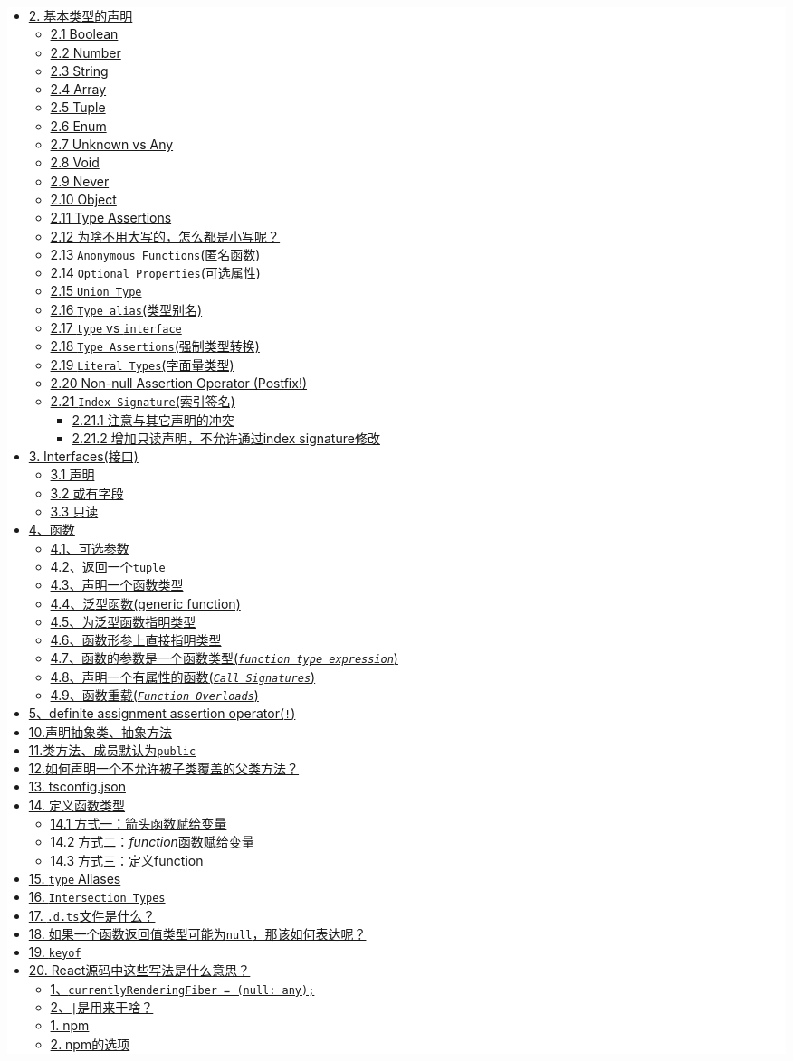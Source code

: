 

- [2. 基本类型的声明](#2-基本类型的声明)
  - [2.1 Boolean](#21-boolean)
  - [2.2 Number](#22-number)
  - [2.3 String](#23-string)
  - [2.4 Array](#24-array)
  - [2.5 Tuple](#25-tuple)
  - [2.6 Enum](#26-enum)
  - [2.7 Unknown vs Any](#27-unknown-vs-any)
  - [2.8 Void](#28-void)
  - [2.9 Never](#29-never)
  - [2.10 Object](#210-object)
  - [2.11 Type Assertions](#211-type-assertions)
  - [2.12 为啥不用大写的，怎么都是小写呢？](#212-为啥不用大写的怎么都是小写呢)
  - [2.13 `Anonymous Functions`(匿名函数)](#213-anonymous-functions匿名函数)
  - [2.14 `Optional Properties`(可选属性)](#214-optional-properties可选属性)
  - [2.15 `Union Type`](#215-union-type)
  - [2.16 `Type alias`(类型别名)](#216-type-alias类型别名)
  - [2.17 `type` vs `interface`](#217-type-vs-interface)
  - [2.18 `Type Assertions`(强制类型转换)](#218-type-assertions强制类型转换)
  - [2.19 `Literal Types`(字面量类型)](#219-literal-types字面量类型)
  - [2.20 Non-null Assertion Operator (Postfix!)](#220-non-null-assertion-operator-postfix)
  - [2.21 `Index Signature`(索引签名)](#221-index-signature索引签名)
    - [2.21.1 注意与其它声明的冲突](#2211-注意与其它声明的冲突)
    - [2.21.2 增加只读声明，不允许通过index signature修改](#2212-增加只读声明不允许通过index-signature修改)
- [3. Interfaces(接口)](#3-interfaces接口)
  - [3.1 声明](#31-声明)
  - [3.2 或有字段](#32-或有字段)
  - [3.3 只读](#33-只读)
- [4、函数](#4函数)
  - [4.1、可选参数](#41可选参数)
  - [4.2、返回一个`tuple`](#42返回一个tuple)
  - [4.3、声明一个函数类型](#43声明一个函数类型)
  - [4.4、泛型函数(generic function)](#44泛型函数generic-function)
  - [4.5、为泛型函数指明类型](#45为泛型函数指明类型)
  - [4.6、函数形参上直接指明类型](#46函数形参上直接指明类型)
  - [4.7、函数的参数是一个函数类型(*`function type expression`*)](#47函数的参数是一个函数类型function-type-expression)
  - [4.8、声明一个有属性的函数(*`Call Signatures`*)](#48声明一个有属性的函数call-signatures)
  - [4.9、函数重载(*`Function Overloads`*)](#49函数重载function-overloads)
- [5、definite assignment assertion operator(`!`)](#5definite-assignment-assertion-operator)
- [10.声明抽象类、抽象方法](#10声明抽象类抽象方法)
- [11.类方法、成员默认为`public`](#11类方法成员默认为public)
- [12.如何声明一个不允许被子类覆盖的父类方法？](#12如何声明一个不允许被子类覆盖的父类方法)
- [13. tsconfig.json](#13-tsconfigjson)
- [14. 定义函数类型](#14-定义函数类型)
  - [14.1 方式一：箭头函数赋给变量](#141-方式一箭头函数赋给变量)
  - [14.2 方式二：*function*函数赋给变量](#142-方式二function函数赋给变量)
  - [14.3 方式三：定义function](#143-方式三定义function)
- [15. `type` Aliases](#15-type-aliases)
- [16. `Intersection Types`](#16-intersection-types)
- [17. `.d.ts`文件是什么？](#17-dts文件是什么)
- [18. 如果一个函数返回值类型可能为`null`，那该如何表达呢？](#18-如果一个函数返回值类型可能为null那该如何表达呢)
- [19. `keyof`](#19-keyof)
- [20. React源码中这些写法是什么意思？](#20-react源码中这些写法是什么意思)
  - [1、`currentlyRenderingFiber = (null: any);`](#1currentlyrenderingfiber--null-any)
  - [2、`|`是用来干啥？](#2是用来干啥)
  - [1. npm](#1-npm)
  - [2. npm的选项](#2-npm的选项)
